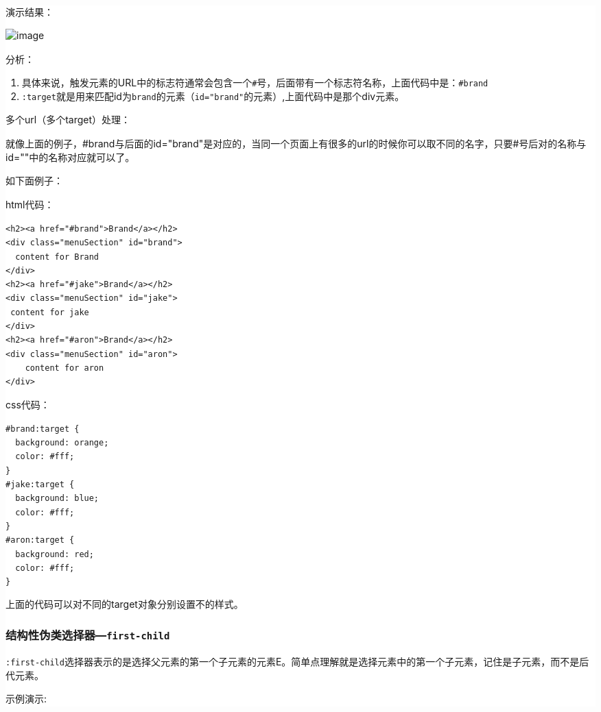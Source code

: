演示结果：

![image](http://chuantu.biz/t5/158/1501679843x1883298154.jpg)

分析：

1. 具体来说，触发元素的URL中的标志符通常会包含一个`#`号，后面带有一个标志符名称，上面代码中是：`#brand`
2. `:target`就是用来匹配id为`brand`的元素（`id="brand"`的元素）,上面代码中是那个div元素。

多个url（多个target）处理：

就像上面的例子，#brand与后面的id="brand"是对应的，当同一个页面上有很多的url的时候你可以取不同的名字，只要#号后对的名称与id=""中的名称对应就可以了。

如下面例子：

html代码：  

```
<h2><a href="#brand">Brand</a></h2>
<div class="menuSection" id="brand">
  content for Brand
</div>
<h2><a href="#jake">Brand</a></h2>
<div class="menuSection" id="jake">
 content for jake
</div>
<h2><a href="#aron">Brand</a></h2>
<div class="menuSection" id="aron">
    content for aron
</div>
```

css代码：

```
#brand:target {
  background: orange;
  color: #fff;
}
#jake:target {
  background: blue;
  color: #fff;
}
#aron:target {
  background: red;
  color: #fff;
}
```

上面的代码可以对不同的target对象分别设置不的样式。

### 结构性伪类选择器—`first-child`

`:first-child`选择器表示的是选择父元素的第一个子元素的元素E。简单点理解就是选择元素中的第一个子元素，记住是子元素，而不是后代元素。

示例演示:
